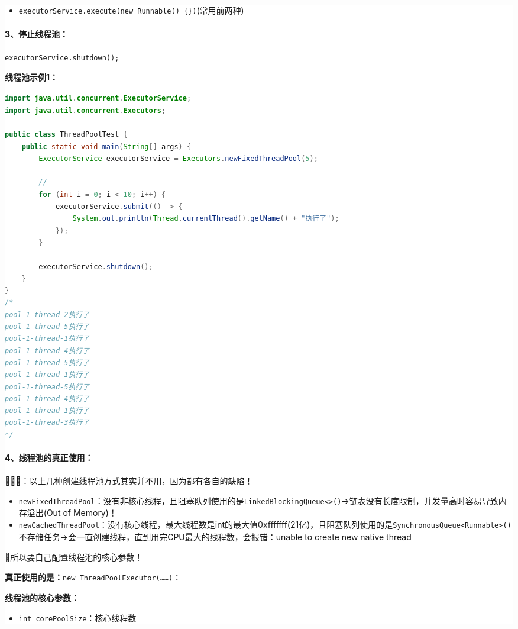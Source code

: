 - `executorService.execute(new Runnable() {})`(常用前两种)

#### 3、停止线程池：

`executorService.shutdown();`

**线程池示例1：**

```java
import java.util.concurrent.ExecutorService;
import java.util.concurrent.Executors;

public class ThreadPoolTest {
    public static void main(String[] args) {
        ExecutorService executorService = Executors.newFixedThreadPool(5);

        //
        for (int i = 0; i < 10; i++) {
            executorService.submit(() -> {
                System.out.println(Thread.currentThread().getName() + "执行了");
            });
        }

        executorService.shutdown();
    }
}
/*
pool-1-thread-2执行了
pool-1-thread-5执行了
pool-1-thread-1执行了
pool-1-thread-4执行了
pool-1-thread-5执行了
pool-1-thread-1执行了
pool-1-thread-5执行了
pool-1-thread-4执行了
pool-1-thread-1执行了
pool-1-thread-3执行了
*/
```

#### 4、线程池的真正使用：

🐖🐖🐖：以上几种创建线程池方式其实并不用，因为都有各自的缺陷！

- `newFixedThreadPool`：没有非核心线程，且阻塞队列使用的是`LinkedBlockingQueue<>()`->链表没有长度限制，并发量高时容易导致内存溢出(Out of Memory)！
- `newCachedThreadPool`：没有核心线程，最大线程数是int的最大值0xfffffff(21亿)，且阻塞队列使用的是`SynchronousQueue<Runnable>()`不存储任务->会一直创建线程，直到用完CPU最大的线程数，会报错：unable to create new native thread

🐧所以要自己配置线程池的核心参数！

**真正使用的是：**`new ThreadPoolExecutor(……)`：

**线程池的核心参数：**

- `int corePoolSize`：核心线程数

